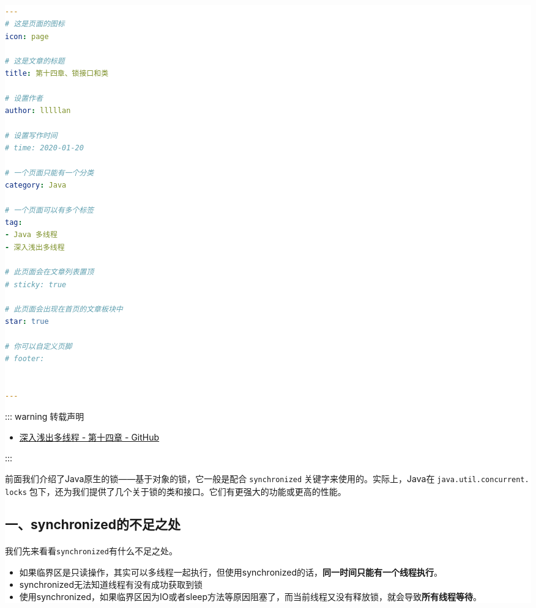 ```yaml
---
# 这是页面的图标
icon: page

# 这是文章的标题
title: 第十四章、锁接口和类

# 设置作者
author: lllllan

# 设置写作时间
# time: 2020-01-20

# 一个页面只能有一个分类
category: Java

# 一个页面可以有多个标签
tag:
- Java 多线程
- 深入浅出多线程

# 此页面会在文章列表置顶
# sticky: true

# 此页面会出现在首页的文章板块中
star: true

# 你可以自定义页脚
# footer: 


---
```




::: warning 转载声明

- [深入浅出多线程 - 第十四章 - GitHub](https://github.com/RedSpider1/concurrent/tree/develop/article/03/14.md)

:::





前面我们介绍了Java原生的锁——基于对象的锁，它一般是配合 `synchronized` 关键字来使用的。实际上，Java在 `java.util.concurrent.locks` 包下，还为我们提供了几个关于锁的类和接口。它们有更强大的功能或更高的性能。



## 一、synchronized的不足之处

我们先来看看`synchronized`有什么不足之处。

- 如果临界区是只读操作，其实可以多线程一起执行，但使用synchronized的话，**同一时间只能有一个线程执行**。
- synchronized无法知道线程有没有成功获取到锁
- 使用synchronized，如果临界区因为IO或者sleep方法等原因阻塞了，而当前线程又没有释放锁，就会导致**所有线程等待**。
